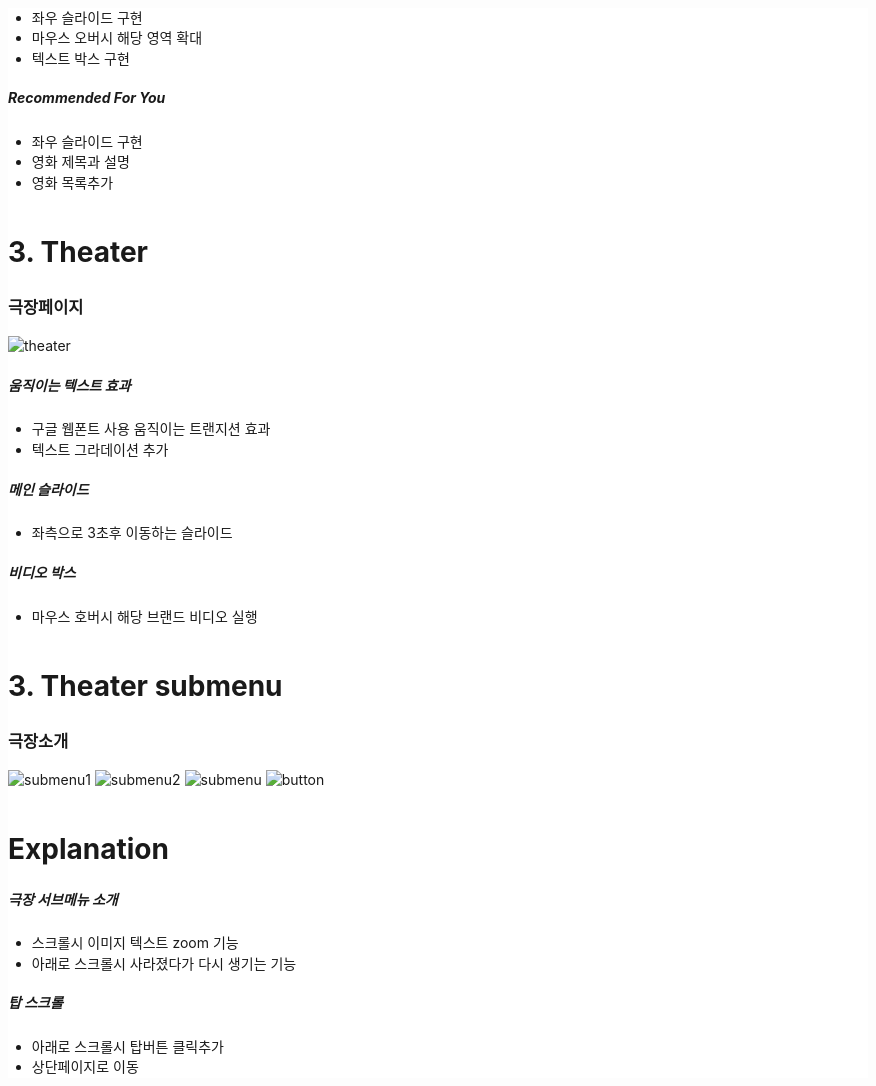 - 좌우 슬라이드 구현
- 마우스 오버시 해당 영역 확대
- 텍스트 박스 구현

##### Recommended For You

- 좌우 슬라이드 구현
- 영화 제목과 설명
- 영화 목록추가

# 3. Theater

### 극장페이지

![theater](https://user-images.githubusercontent.com/103020096/171079891-1fa0a4dc-96ee-4daa-8259-4a7038257078.jpg)

##### 움직이는 텍스트 효과

- 구글 웹폰트 사용 움직이는 트랜지션 효과
- 텍스트 그라데이션 추가

##### 메인 슬라이드

- 좌측으로 3초후 이동하는 슬라이드

##### 비디오 박스

- 마우스 호버시 해당 브랜드 비디오 실행

# 3. Theater submenu

### 극장소개

![submenu1](https://user-images.githubusercontent.com/103020096/171080482-b910ce88-b55a-40fd-acc8-20c673b5981c.jpg)
![submenu2](https://user-images.githubusercontent.com/103020096/171080491-db8d2708-b712-4be0-812f-44506d771ff2.jpg)
![submenu](https://user-images.githubusercontent.com/103020096/171080471-c6839c90-d7b8-4156-8615-f8207dd7efe2.jpg)
![button](https://user-images.githubusercontent.com/103020096/171080705-b95298fa-cc20-4d5b-9f12-a98d9fee8e19.jpg)

# Explanation

##### 극장 서브메뉴 소개

- 스크롤시 이미지 텍스트 zoom 기능
- 아래로 스크롤시 사라졌다가 다시 생기는 기능

##### 탑 스크롤

- 아래로 스크롤시 탑버튼 클릭추가
- 상단페이지로 이동
